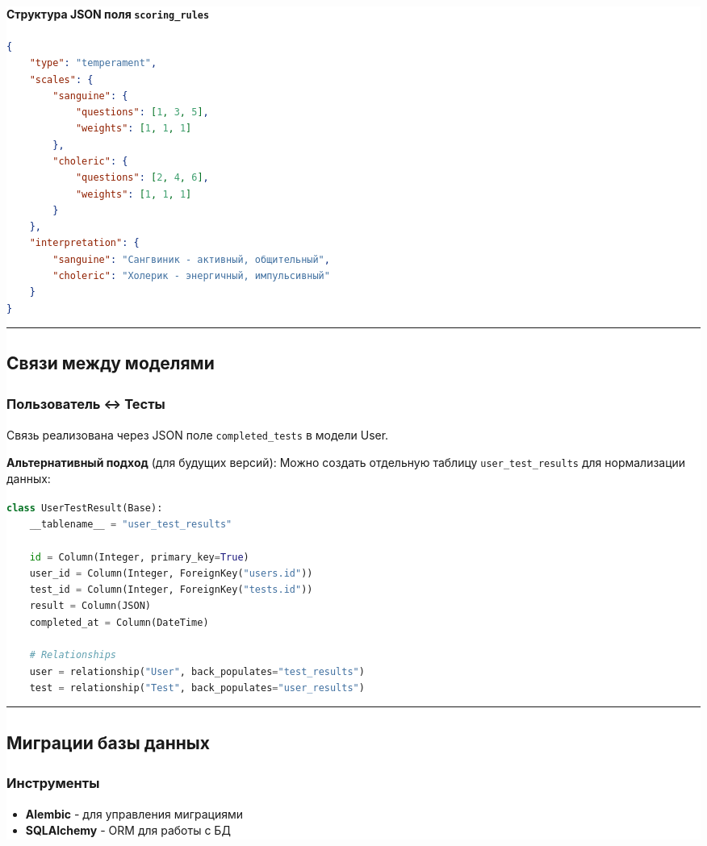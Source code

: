 #### Структура JSON поля `scoring_rules`
```json
{
    "type": "temperament",
    "scales": {
        "sanguine": {
            "questions": [1, 3, 5],
            "weights": [1, 1, 1]
        },
        "choleric": {
            "questions": [2, 4, 6],
            "weights": [1, 1, 1]
        }
    },
    "interpretation": {
        "sanguine": "Сангвиник - активный, общительный",
        "choleric": "Холерик - энергичный, импульсивный"
    }
}
```

---

## Связи между моделями

### Пользователь ↔ Тесты
Связь реализована через JSON поле `completed_tests` в модели User.

**Альтернативный подход** (для будущих версий):
Можно создать отдельную таблицу `user_test_results` для нормализации данных:

```python
class UserTestResult(Base):
    __tablename__ = "user_test_results"
    
    id = Column(Integer, primary_key=True)
    user_id = Column(Integer, ForeignKey("users.id"))
    test_id = Column(Integer, ForeignKey("tests.id"))
    result = Column(JSON)
    completed_at = Column(DateTime)
    
    # Relationships
    user = relationship("User", back_populates="test_results")
    test = relationship("Test", back_populates="user_results")
```

---

## Миграции базы данных

### Инструменты
- **Alembic** - для управления миграциями
- **SQLAlchemy** - ORM для работы с БД
